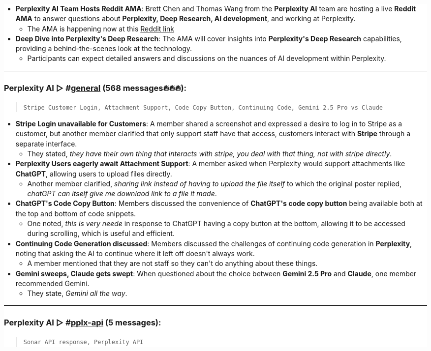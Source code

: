 
- **Perplexity AI Team Hosts Reddit AMA**: Brett Chen and Thomas Wang from the **Perplexity AI** team are hosting a live **Reddit AMA** to answer questions about **Perplexity, Deep Research, AI development**, and working at Perplexity.
   - The AMA is happening now at this [Reddit link](https://www.reddit.com/r/perplexity_ai/comments/1khwrqm/ama_with_perplexity_ai_teams_brett_chen_and/)
- **Deep Dive into Perplexity's Deep Research**: The AMA will cover insights into **Perplexity's Deep Research** capabilities, providing a behind-the-scenes look at the technology.
   - Participants can expect detailed answers and discussions on the nuances of AI development within Perplexity.


  

---


### **Perplexity AI ▷ #[general](https://discord.com/channels/1047197230748151888/1047649527299055688/1369751003846541343)** (568 messages🔥🔥🔥): 

> `Stripe Customer Login, Attachment Support, Code Copy Button, Continuing Code, Gemini 2.5 Pro vs Claude` 


- **Stripe Login unavailable for Customers**: A member shared a screenshot and expressed a desire to log in to Stripe as a customer, but another member clarified that only support staff have that access, customers interact with **Stripe** through a separate interface.
   - They stated, *they have their own thing that interacts with stripe, you deal with that thing, not with stripe directly*.
- **Perplexity Users eagerly await Attachment Support**: A member asked when Perplexity would support attachments like **ChatGPT**, allowing users to upload files directly.
   - Another member clarified, *sharing link instead of having to upload the file itself* to which the original poster replied, *chatGPT can itself give me downlaod link to a file it made*.
- **ChatGPT's Code Copy Button**: Members discussed the convenience of **ChatGPT's code copy button** being available both at the top and bottom of code snippets.
   - One noted, *this is very neede* in response to ChatGPT having a copy button at the bottom, allowing it to be accessed during scrolling, which is useful and efficient.
- **Continuing Code Generation discussed**: Members discussed the challenges of continuing code generation in **Perplexity**, noting that asking the AI to continue where it left off doesn't always work.
   - A member mentioned that they are not staff so they can't do anything about these things.
- **Gemini sweeps, Claude gets swept**: When questioned about the choice between **Gemini 2.5 Pro** and **Claude**, one member recommended Gemini.
   - They state, *Gemini all the way*.


  

---


### **Perplexity AI ▷ #[pplx-api](https://discord.com/channels/1047197230748151888/1161802929053909012/1369836472999346197)** (5 messages): 

> `Sonar API response, Perplexity API` 
